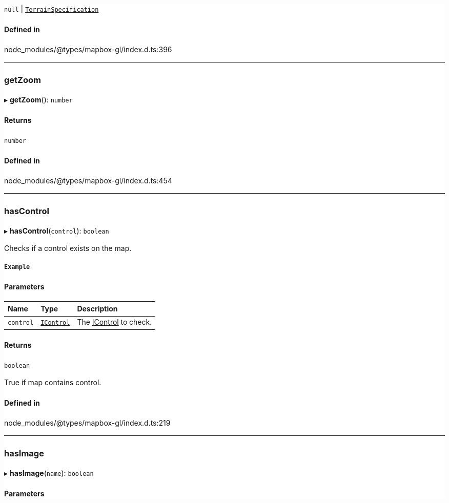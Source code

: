 ``null`` \| [`TerrainSpecification`](../interfaces/internal_.TerrainSpecification.md)

#### Defined in

node_modules/@types/mapbox-gl/index.d.ts:396

___

### getZoom

▸ **getZoom**(): `number`

#### Returns

`number`

#### Defined in

node_modules/@types/mapbox-gl/index.d.ts:454

___

### hasControl

▸ **hasControl**(`control`): `boolean`

Checks if a control exists on the map.

**`Example`**

```ts

```

#### Parameters

| Name | Type | Description |
| :------ | :------ | :------ |
| `control` | [`IControl`](../interfaces/internal_.IControl.md) | The [IControl](../interfaces/internal_.IControl.md) to check. |

#### Returns

`boolean`

True if map contains control.

#### Defined in

node_modules/@types/mapbox-gl/index.d.ts:219

___

### hasImage

▸ **hasImage**(`name`): `boolean`

#### Parameters
